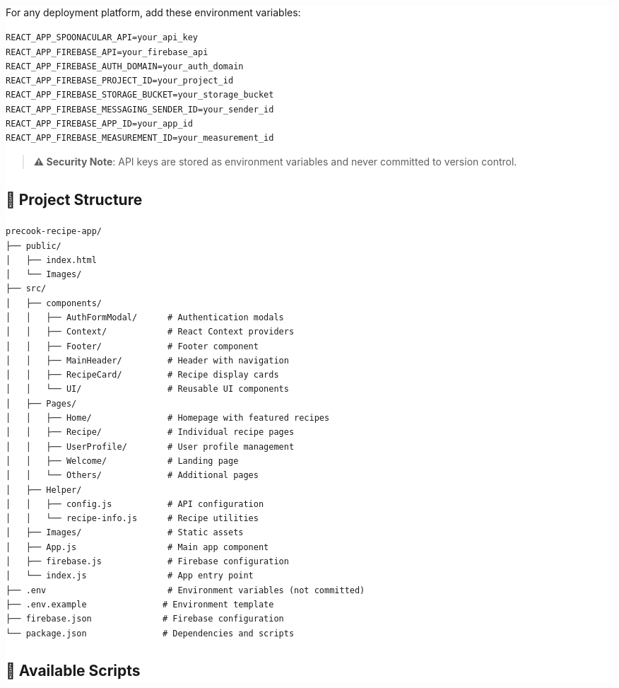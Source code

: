 For any deployment platform, add these environment variables:

```env
REACT_APP_SPOONACULAR_API=your_api_key
REACT_APP_FIREBASE_API=your_firebase_api
REACT_APP_FIREBASE_AUTH_DOMAIN=your_auth_domain
REACT_APP_FIREBASE_PROJECT_ID=your_project_id
REACT_APP_FIREBASE_STORAGE_BUCKET=your_storage_bucket
REACT_APP_FIREBASE_MESSAGING_SENDER_ID=your_sender_id
REACT_APP_FIREBASE_APP_ID=your_app_id
REACT_APP_FIREBASE_MEASUREMENT_ID=your_measurement_id
```

> **⚠️ Security Note**: API keys are stored as environment variables and never committed to version control.

## 📁 Project Structure

```
precook-recipe-app/
├── public/
│   ├── index.html
│   └── Images/
├── src/
│   ├── components/
│   │   ├── AuthFormModal/      # Authentication modals
│   │   ├── Context/            # React Context providers
│   │   ├── Footer/             # Footer component
│   │   ├── MainHeader/         # Header with navigation
│   │   ├── RecipeCard/         # Recipe display cards
│   │   └── UI/                 # Reusable UI components
│   ├── Pages/
│   │   ├── Home/               # Homepage with featured recipes
│   │   ├── Recipe/             # Individual recipe pages
│   │   ├── UserProfile/        # User profile management
│   │   ├── Welcome/            # Landing page
│   │   └── Others/             # Additional pages
│   ├── Helper/
│   │   ├── config.js           # API configuration
│   │   └── recipe-info.js      # Recipe utilities
│   ├── Images/                 # Static assets
│   ├── App.js                  # Main app component
│   ├── firebase.js             # Firebase configuration
│   └── index.js                # App entry point
├── .env                        # Environment variables (not committed)
├── .env.example               # Environment template
├── firebase.json              # Firebase configuration
└── package.json               # Dependencies and scripts
```

## 🔧 Available Scripts
